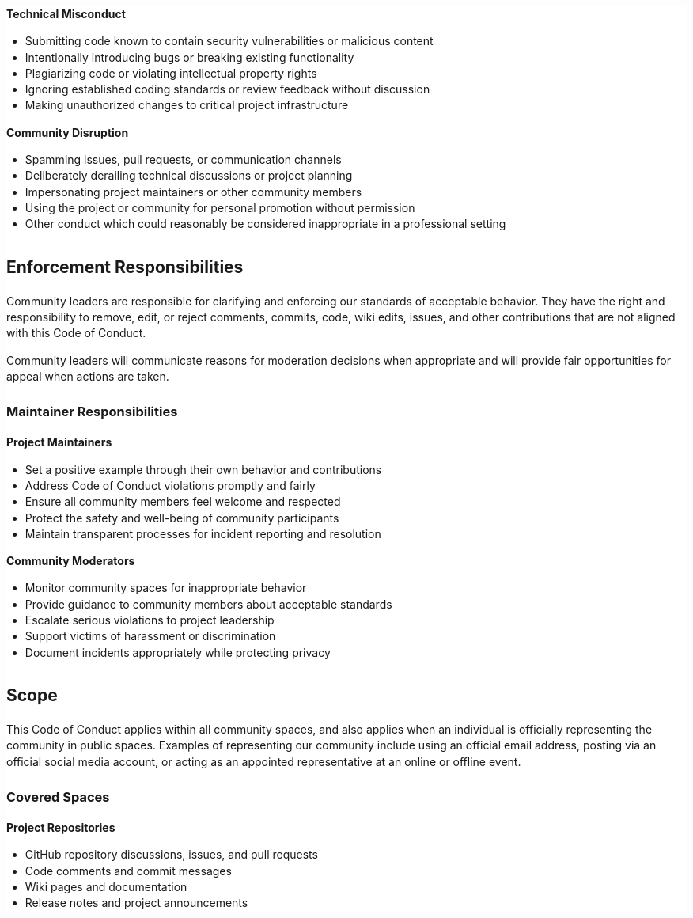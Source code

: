 **Technical Misconduct**
- Submitting code known to contain security vulnerabilities or malicious content
- Intentionally introducing bugs or breaking existing functionality
- Plagiarizing code or violating intellectual property rights
- Ignoring established coding standards or review feedback without discussion
- Making unauthorized changes to critical project infrastructure

**Community Disruption**
- Spamming issues, pull requests, or communication channels
- Deliberately derailing technical discussions or project planning
- Impersonating project maintainers or other community members
- Using the project or community for personal promotion without permission
- Other conduct which could reasonably be considered inappropriate in a professional setting

## Enforcement Responsibilities

Community leaders are responsible for clarifying and enforcing our standards of acceptable behavior. They have the right and responsibility to remove, edit, or reject comments, commits, code, wiki edits, issues, and other contributions that are not aligned with this Code of Conduct.

Community leaders will communicate reasons for moderation decisions when appropriate and will provide fair opportunities for appeal when actions are taken.

### Maintainer Responsibilities

**Project Maintainers**
- Set a positive example through their own behavior and contributions
- Address Code of Conduct violations promptly and fairly
- Ensure all community members feel welcome and respected
- Protect the safety and well-being of community participants
- Maintain transparent processes for incident reporting and resolution

**Community Moderators**
- Monitor community spaces for inappropriate behavior
- Provide guidance to community members about acceptable standards
- Escalate serious violations to project leadership
- Support victims of harassment or discrimination
- Document incidents appropriately while protecting privacy

## Scope

This Code of Conduct applies within all community spaces, and also applies when an individual is officially representing the community in public spaces. Examples of representing our community include using an official email address, posting via an official social media account, or acting as an appointed representative at an online or offline event.

### Covered Spaces

**Project Repositories**
- GitHub repository discussions, issues, and pull requests
- Code comments and commit messages
- Wiki pages and documentation
- Release notes and project announcements
